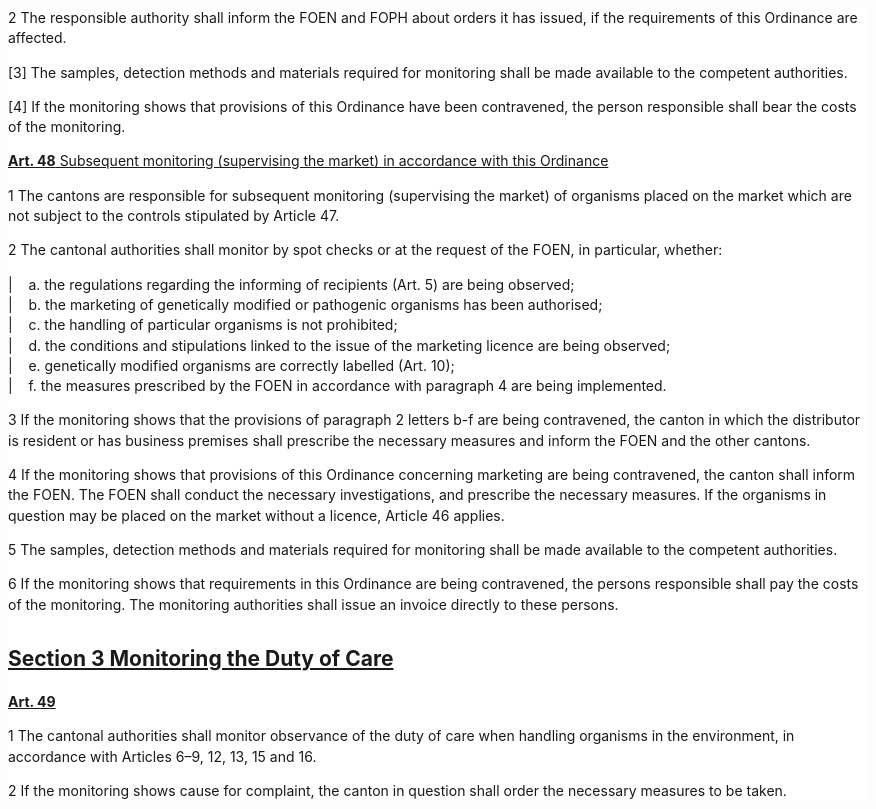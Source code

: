 2 The responsible authority shall inform the FOEN and FOPH about orders it has issued, if the requirements of this Ordinance are affected.

[3] The samples, detection methods and materials required for monitoring shall be made available to the competent authorities.

[4] If the monitoring shows that provisions of this Ordinance have been contravened, the person responsible shall bear the costs of the monitoring.

[**Art. 48** Subsequent monitoring (supervising the market) in accordance with this Ordinance](https://www.fedlex.admin.ch/eli/cc/2008/614/en#art_48) 

1 The cantons are responsible for subsequent monitoring (supervising the market) of organisms placed on the market which are not subject to the controls stipulated by Article 47.

2 The cantonal authorities shall monitor by spot checks or at the request of the FOEN, in particular, whether:


|    a. the regulations regarding the informing of recipients (Art. 5) are being observed;  
|    b. the marketing of genetically modified or pathogenic organisms has been authorised;  
|    c. the handling of particular organisms is not prohibited;  
|    d. the conditions and stipulations linked to the issue of the marketing licence are being observed;  
|    e. genetically modified organisms are correctly labelled (Art. 10);  
|    f. the measures prescribed by the FOEN in accordance with paragraph 4 are being implemented.

3 If the monitoring shows that the provisions of paragraph 2 letters b-f are being contravened, the canton in which the distributor is resident or has business premises shall prescribe the necessary measures and inform the FOEN and the other cantons.

4 If the monitoring shows that provisions of this Ordinance concerning marketing are being contravened, the canton shall inform the FOEN. The FOEN shall conduct the necessary investigations, and prescribe the necessary measures. If the organisms in question may be placed on the market without a licence, Article 46 applies.

5 The samples, detection methods and materials required for monitoring shall be made available to the competent authorities.

6 If the monitoring shows that requirements in this Ordinance are being contravened, the persons responsible shall pay the costs of the monitoring. The monitoring authorities shall issue an invoice directly to these persons.

## [Section 3 Monitoring the Duty of Care](https://www.fedlex.admin.ch/eli/cc/2008/614/en#chap_4/sec_3)

[**Art. 49**](https://www.fedlex.admin.ch/eli/cc/2008/614/en#art_49) 

1 The cantonal authorities shall monitor observance of the duty of care when handling organisms in the environment, in accordance with Articles 6–9, 12, 13, 15 and 16.

2 If the monitoring shows cause for complaint, the canton in question shall order the necessary measures to be taken.
